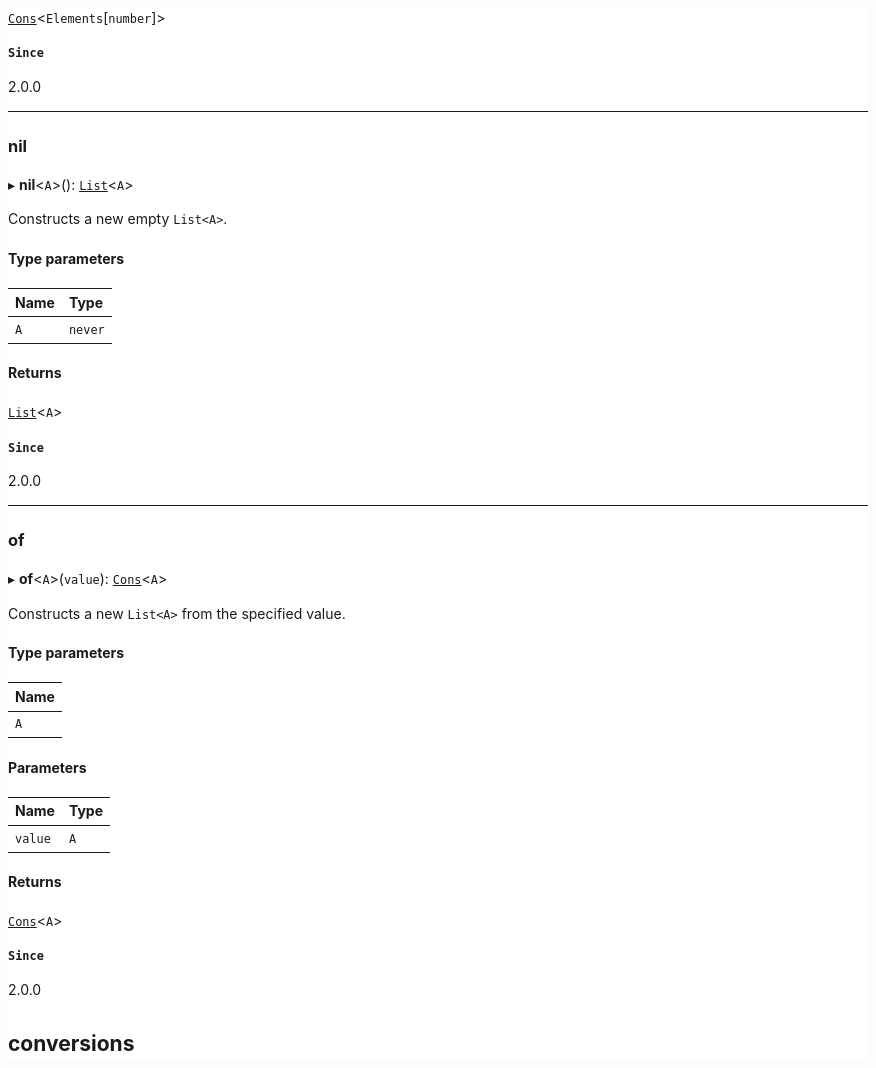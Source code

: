 [`Cons`](../interfaces/List.Cons.md)\<`Elements`[`number`]\>

**`Since`**

2.0.0

---

### nil

▸ **nil**\<`A`\>(): [`List`](List.md#list)\<`A`\>

Constructs a new empty `List<A>`.

#### Type parameters

| Name | Type    |
| :--- | :------ |
| `A`  | `never` |

#### Returns

[`List`](List.md#list)\<`A`\>

**`Since`**

2.0.0

---

### of

▸ **of**\<`A`\>(`value`): [`Cons`](../interfaces/List.Cons.md)\<`A`\>

Constructs a new `List<A>` from the specified value.

#### Type parameters

| Name |
| :--- |
| `A`  |

#### Parameters

| Name    | Type |
| :------ | :--- |
| `value` | `A`  |

#### Returns

[`Cons`](../interfaces/List.Cons.md)\<`A`\>

**`Since`**

2.0.0

## conversions
